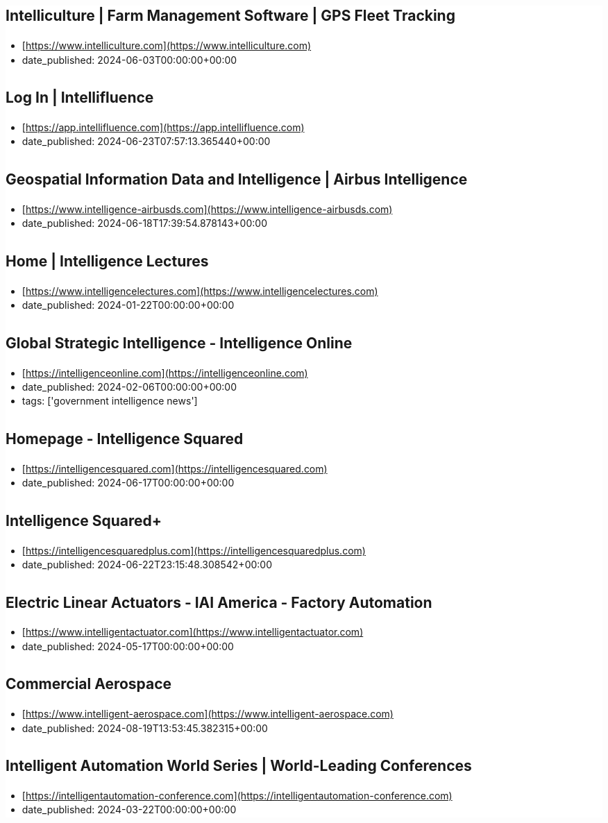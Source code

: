  ## Intelliculture | Farm Management Software | GPS Fleet Tracking
 - [https://www.intelliculture.com](https://www.intelliculture.com)
 - date_published: 2024-06-03T00:00:00+00:00

 ## Log In | Intellifluence
 - [https://app.intellifluence.com](https://app.intellifluence.com)
 - date_published: 2024-06-23T07:57:13.365440+00:00

 ## Geospatial Information Data and Intelligence | Airbus Intelligence
 - [https://www.intelligence-airbusds.com](https://www.intelligence-airbusds.com)
 - date_published: 2024-06-18T17:39:54.878143+00:00

 ## Home | Intelligence Lectures
 - [https://www.intelligencelectures.com](https://www.intelligencelectures.com)
 - date_published: 2024-01-22T00:00:00+00:00

 ## Global Strategic Intelligence - Intelligence Online
 - [https://intelligenceonline.com](https://intelligenceonline.com)
 - date_published: 2024-02-06T00:00:00+00:00
 - tags: ['government intelligence news']

 ## Homepage - Intelligence Squared
 - [https://intelligencesquared.com](https://intelligencesquared.com)
 - date_published: 2024-06-17T00:00:00+00:00

 ## Intelligence Squared+
 - [https://intelligencesquaredplus.com](https://intelligencesquaredplus.com)
 - date_published: 2024-06-22T23:15:48.308542+00:00

 ## Electric Linear Actuators - IAI America - Factory Automation
 - [https://www.intelligentactuator.com](https://www.intelligentactuator.com)
 - date_published: 2024-05-17T00:00:00+00:00

 ## Commercial Aerospace
 - [https://www.intelligent-aerospace.com](https://www.intelligent-aerospace.com)
 - date_published: 2024-08-19T13:53:45.382315+00:00

 ## Intelligent Automation World Series | World-Leading Conferences
 - [https://intelligentautomation-conference.com](https://intelligentautomation-conference.com)
 - date_published: 2024-03-22T00:00:00+00:00
